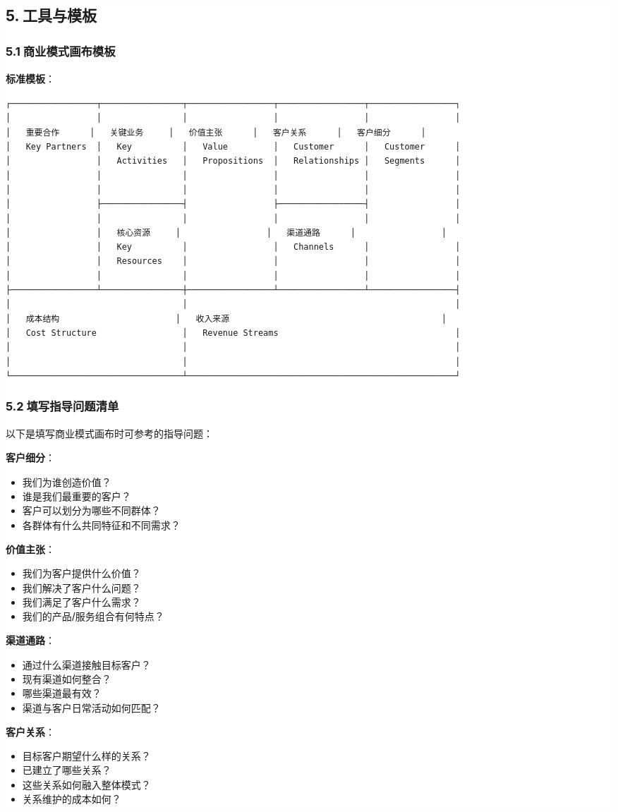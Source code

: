 ## 5. 工具与模板

### 5.1 商业模式画布模板

**标准模板**：

```
┌─────────────────┬────────────────┬─────────────────┬─────────────────┬─────────────────┐
│                 │                │                 │                 │                 │
│   重要合作      │   关键业务     │   价值主张      │   客户关系      │   客户细分      │
│   Key Partners  │   Key          │   Value         │   Customer      │   Customer      │
│                 │   Activities   │   Propositions  │   Relationships │   Segments      │
│                 │                │                 │                 │                 │
│                 │                │                 │                 │                 │
│                 ├────────────────┤                 ├─────────────────┤                 │
│                 │                │                 │                 │                 │
│                 │   核心资源     │                 │   渠道通路      │                 │
│                 │   Key          │                 │   Channels      │                 │
│                 │   Resources    │                 │                 │                 │
│                 │                │                 │                 │                 │
├─────────────────┴────────────────┼─────────────────┴─────────────────┴─────────────────┤
│                                  │                                                     │
│   成本结构                       │   收入来源                                          │
│   Cost Structure                 │   Revenue Streams                                   │
│                                  │                                                     │
│                                  │                                                     │
└──────────────────────────────────┴─────────────────────────────────────────────────────┘
```

### 5.2 填写指导问题清单

以下是填写商业模式画布时可参考的指导问题：

**客户细分**：
- 我们为谁创造价值？
- 谁是我们最重要的客户？
- 客户可以划分为哪些不同群体？
- 各群体有什么共同特征和不同需求？

**价值主张**：
- 我们为客户提供什么价值？
- 我们解决了客户什么问题？
- 我们满足了客户什么需求？
- 我们的产品/服务组合有何特点？

**渠道通路**：
- 通过什么渠道接触目标客户？
- 现有渠道如何整合？
- 哪些渠道最有效？
- 渠道与客户日常活动如何匹配？

**客户关系**：
- 目标客户期望什么样的关系？
- 已建立了哪些关系？
- 这些关系如何融入整体模式？
- 关系维护的成本如何？
